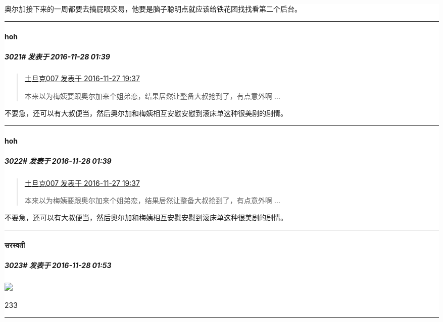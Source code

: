 


奥尔加接下来的一周都要去搞屁眼交易，他要是脑子聪明点就应该给铁花团找找看第二个后台。







*****

####  hoh  
##### 3021#       发表于 2016-11-28 01:39



<blockquote><a href="httphttps://bbs.saraba1st.com/2b/forum.php?mod=redirect&amp;goto=findpost&amp;pid=34305952&amp;ptid=1336845" target="_blank">土旦克007 发表于 2016-11-27 19:37</a>

本来以为梅姨要跟奥尔加来个姐弟恋，结果居然让整备大叔抢到了，有点意外啊 ...</blockquote>
不要急，还可以有大叔便当，然后奥尔加和梅姨相互安慰安慰到滚床单这种很美剧的剧情。







*****

####  hoh  
##### 3022#       发表于 2016-11-28 01:39



<blockquote><a href="httphttps://bbs.saraba1st.com/2b/forum.php?mod=redirect&amp;goto=findpost&amp;pid=34305952&amp;ptid=1336845" target="_blank">土旦克007 发表于 2016-11-27 19:37</a>

本来以为梅姨要跟奥尔加来个姐弟恋，结果居然让整备大叔抢到了，有点意外啊 ...</blockquote>
不要急，还可以有大叔便当，然后奥尔加和梅姨相互安慰安慰到滚床单这种很美剧的剧情。







*****

####  सरस्वती  
##### 3023#       发表于 2016-11-28 01:53



<img src="http://ww1.sinaimg.cn/mw690/8355dac5gw1fa6rddswy9j20fz0bzq5w.jpg" referrerpolicy="no-referrer">


233







*****
